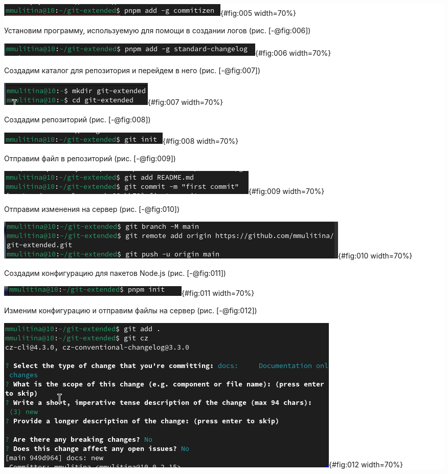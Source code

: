![commitizen](image/5.PNG){#fig:005 width=70%}

Установим программу, используемую для помощи в создании логов (рис. [-@fig:006])

![standard changelog](image/6.PNG){#fig:006 width=70%}

Создадим каталог для репозитория и перейдем в него (рис. [-@fig:007])

![каталог](image/7.PNG){#fig:007 width=70%}

Создадим репозиторий (рис. [-@fig:008])

![репозиторий](image/8.PNG){#fig:008 width=70%}

Отправим файл в репозиторий (рис. [-@fig:009])

![файл](image/9.PNG){#fig:009 width=70%}

Отправим изменения на сервер (рис. [-@fig:010])

![git push](image/10.PNG){#fig:010 width=70%}

Создадим конфигурацию для пакетов Node.js (рис. [-@fig:011])

![Node.js](image/11.PNG){#fig:011 width=70%}

Изменим конфигурацию и отправим файлы на сервер (рис. [-@fig:012])

![отправка](image/12.PNG){#fig:012 width=70%}
